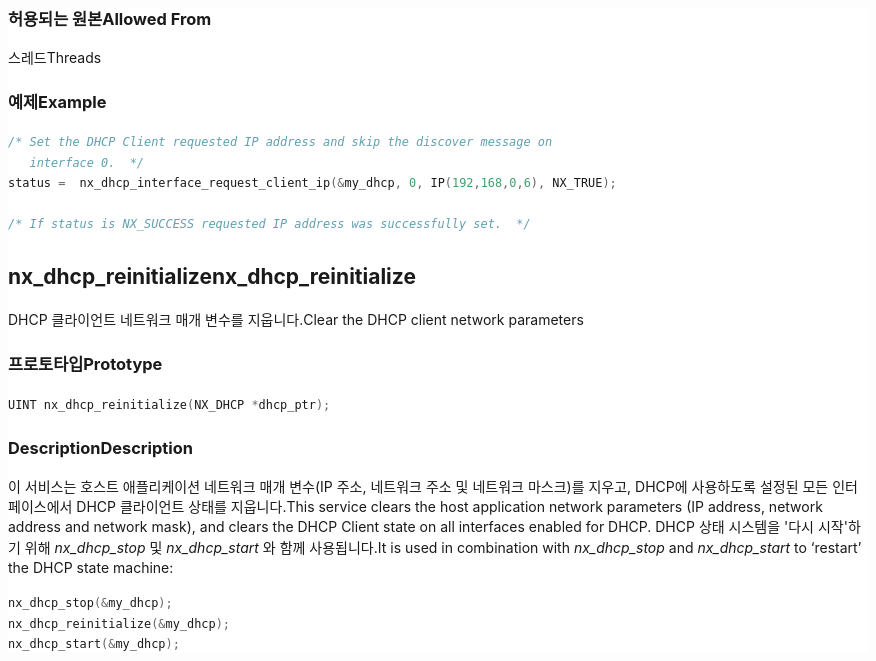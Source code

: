 ### <a name="allowed-from"></a><span data-ttu-id="ecd63-359">허용되는 원본</span><span class="sxs-lookup"><span data-stu-id="ecd63-359">Allowed From</span></span>

<span data-ttu-id="ecd63-360">스레드</span><span class="sxs-lookup"><span data-stu-id="ecd63-360">Threads</span></span>

### <a name="example"></a><span data-ttu-id="ecd63-361">예제</span><span class="sxs-lookup"><span data-stu-id="ecd63-361">Example</span></span>

```c
/* Set the DHCP Client requested IP address and skip the discover message on  
   interface 0.  */
status =  nx_dhcp_interface_request_client_ip(&my_dhcp, 0, IP(192,168,0,6), NX_TRUE);

/* If status is NX_SUCCESS requested IP address was successfully set.  */
```

## <a name="nx_dhcp_reinitialize"></a><span data-ttu-id="ecd63-362">nx_dhcp_reinitialize</span><span class="sxs-lookup"><span data-stu-id="ecd63-362">nx_dhcp_reinitialize</span></span>

<span data-ttu-id="ecd63-363">DHCP 클라이언트 네트워크 매개 변수를 지웁니다.</span><span class="sxs-lookup"><span data-stu-id="ecd63-363">Clear the DHCP client network parameters</span></span> 

### <a name="prototype"></a><span data-ttu-id="ecd63-364">프로토타입</span><span class="sxs-lookup"><span data-stu-id="ecd63-364">Prototype</span></span>

```c
UINT nx_dhcp_reinitialize(NX_DHCP *dhcp_ptr);
```

### <a name="description"></a><span data-ttu-id="ecd63-365">Description</span><span class="sxs-lookup"><span data-stu-id="ecd63-365">Description</span></span>

<span data-ttu-id="ecd63-366">이 서비스는 호스트 애플리케이션 네트워크 매개 변수(IP 주소, 네트워크 주소 및 네트워크 마스크)를 지우고, DHCP에 사용하도록 설정된 모든 인터페이스에서 DHCP 클라이언트 상태를 지웁니다.</span><span class="sxs-lookup"><span data-stu-id="ecd63-366">This service clears the host application network parameters (IP address, network address and network mask), and clears the DHCP Client state on all interfaces enabled for DHCP.</span></span> <span data-ttu-id="ecd63-367">DHCP 상태 시스템을 '다시 시작'하기 위해 *nx_dhcp_stop* 및 *nx_dhcp_start* 와 함께 사용됩니다.</span><span class="sxs-lookup"><span data-stu-id="ecd63-367">It is used in combination with *nx_dhcp_stop* and *nx_dhcp_start* to ‘restart’ the DHCP state machine:</span></span>

```c
nx_dhcp_stop(&my_dhcp);
nx_dhcp_reinitialize(&my_dhcp);
nx_dhcp_start(&my_dhcp);
```
